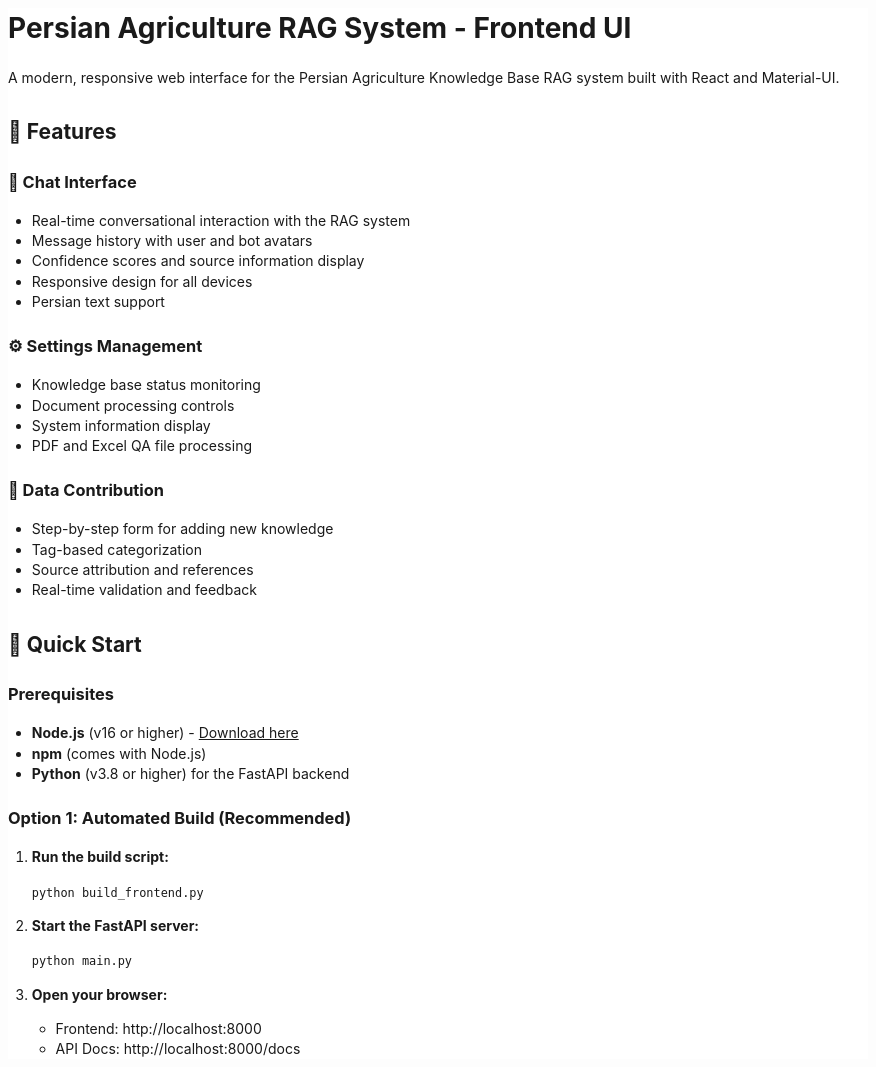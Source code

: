 # Persian Agriculture RAG System - Frontend UI

A modern, responsive web interface for the Persian Agriculture Knowledge Base RAG system built with React and Material-UI.

## 🌟 Features

### 💬 Chat Interface
- Real-time conversational interaction with the RAG system
- Message history with user and bot avatars
- Confidence scores and source information display
- Responsive design for all devices
- Persian text support

### ⚙️ Settings Management
- Knowledge base status monitoring
- Document processing controls
- System information display
- PDF and Excel QA file processing

### 📝 Data Contribution
- Step-by-step form for adding new knowledge
- Tag-based categorization
- Source attribution and references
- Real-time validation and feedback

## 🚀 Quick Start

### Prerequisites

- **Node.js** (v16 or higher) - [Download here](https://nodejs.org/)
- **npm** (comes with Node.js)
- **Python** (v3.8 or higher) for the FastAPI backend

### Option 1: Automated Build (Recommended)

1. **Run the build script:**
   ```bash
   python build_frontend.py
   ```

2. **Start the FastAPI server:**
   ```bash
   python main.py
   ```

3. **Open your browser:**
   - Frontend: http://localhost:8000
   - API Docs: http://localhost:8000/docs
